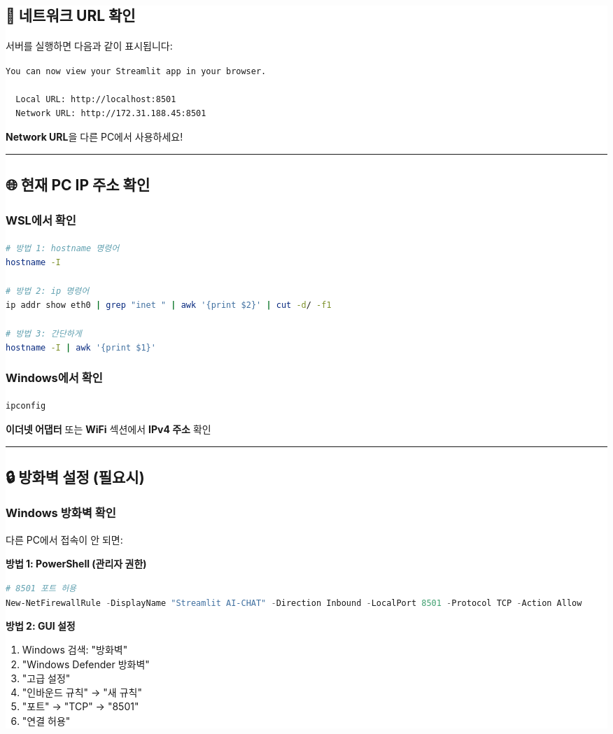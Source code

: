 
## 🔧 네트워크 URL 확인

서버를 실행하면 다음과 같이 표시됩니다:

```
You can now view your Streamlit app in your browser.

  Local URL: http://localhost:8501
  Network URL: http://172.31.188.45:8501
```

**Network URL**을 다른 PC에서 사용하세요!

---

## 🌐 현재 PC IP 주소 확인

### WSL에서 확인
```bash
# 방법 1: hostname 명령어
hostname -I

# 방법 2: ip 명령어
ip addr show eth0 | grep "inet " | awk '{print $2}' | cut -d/ -f1

# 방법 3: 간단하게
hostname -I | awk '{print $1}'
```

### Windows에서 확인
```powershell
ipconfig
```

**이더넷 어댑터** 또는 **WiFi** 섹션에서 **IPv4 주소** 확인

---

## 🔒 방화벽 설정 (필요시)

### Windows 방화벽 확인

다른 PC에서 접속이 안 되면:

**방법 1: PowerShell (관리자 권한)**
```powershell
# 8501 포트 허용
New-NetFirewallRule -DisplayName "Streamlit AI-CHAT" -Direction Inbound -LocalPort 8501 -Protocol TCP -Action Allow
```

**방법 2: GUI 설정**
1. Windows 검색: "방화벽"
2. "Windows Defender 방화벽"
3. "고급 설정"
4. "인바운드 규칙" → "새 규칙"
5. "포트" → "TCP" → "8501"
6. "연결 허용"
